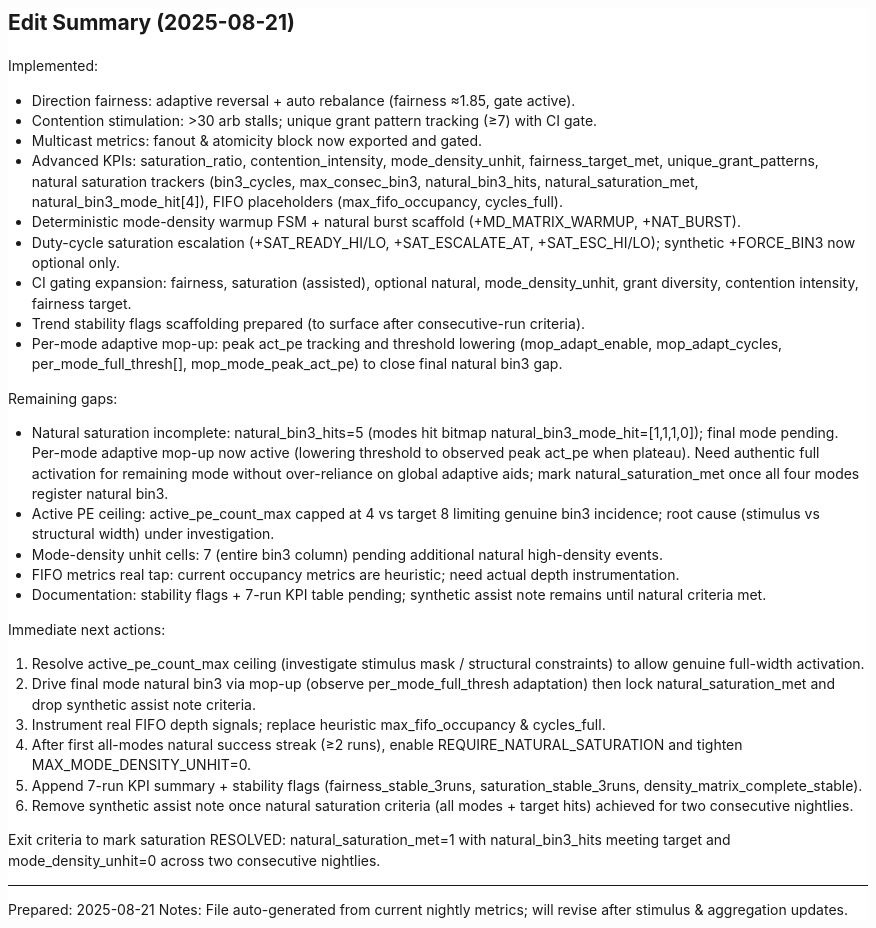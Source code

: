 ## Edit Summary (2025-08-21)
Implemented:
- Direction fairness: adaptive reversal + auto rebalance (fairness ≈1.85, gate active).
- Contention stimulation: >30 arb stalls; unique grant pattern tracking (≥7) with CI gate.
- Multicast metrics: fanout & atomicity block now exported and gated.
- Advanced KPIs: saturation_ratio, contention_intensity, mode_density_unhit, fairness_target_met, unique_grant_patterns, natural saturation trackers (bin3_cycles, max_consec_bin3, natural_bin3_hits, natural_saturation_met, natural_bin3_mode_hit[4]), FIFO placeholders (max_fifo_occupancy, cycles_full).
- Deterministic mode-density warmup FSM + natural burst scaffold (+MD_MATRIX_WARMUP, +NAT_BURST).
- Duty-cycle saturation escalation (+SAT_READY_HI/LO, +SAT_ESCALATE_AT, +SAT_ESC_HI/LO); synthetic +FORCE_BIN3 now optional only.
- CI gating expansion: fairness, saturation (assisted), optional natural, mode_density_unhit, grant diversity, contention intensity, fairness target.
- Trend stability flags scaffolding prepared (to surface after consecutive-run criteria).
 - Per-mode adaptive mop-up: peak act_pe tracking and threshold lowering (mop_adapt_enable, mop_adapt_cycles, per_mode_full_thresh[], mop_mode_peak_act_pe) to close final natural bin3 gap.

Remaining gaps:
- Natural saturation incomplete: natural_bin3_hits=5 (modes hit bitmap natural_bin3_mode_hit=[1,1,1,0]); final mode pending. Per-mode adaptive mop-up now active (lowering threshold to observed peak act_pe when plateau). Need authentic full activation for remaining mode without over-reliance on global adaptive aids; mark natural_saturation_met once all four modes register natural bin3.
- Active PE ceiling: active_pe_count_max capped at 4 vs target 8 limiting genuine bin3 incidence; root cause (stimulus vs structural width) under investigation.
- Mode-density unhit cells: 7 (entire bin3 column) pending additional natural high-density events.
- FIFO metrics real tap: current occupancy metrics are heuristic; need actual depth instrumentation.
- Documentation: stability flags + 7-run KPI table pending; synthetic assist note remains until natural criteria met.

Immediate next actions:
1. Resolve active_pe_count_max ceiling (investigate stimulus mask / structural constraints) to allow genuine full-width activation.
2. Drive final mode natural bin3 via mop-up (observe per_mode_full_thresh adaptation) then lock natural_saturation_met and drop synthetic assist note criteria.
3. Instrument real FIFO depth signals; replace heuristic max_fifo_occupancy & cycles_full.
4. After first all-modes natural success streak (≥2 runs), enable REQUIRE_NATURAL_SATURATION and tighten MAX_MODE_DENSITY_UNHIT=0.
5. Append 7-run KPI summary + stability flags (fairness_stable_3runs, saturation_stable_3runs, density_matrix_complete_stable).
6. Remove synthetic assist note once natural saturation criteria (all modes + target hits) achieved for two consecutive nightlies.

Exit criteria to mark saturation RESOLVED: natural_saturation_met=1 with natural_bin3_hits meeting target and mode_density_unhit=0 across two consecutive nightlies.

---
Prepared: 2025-08-21
Notes: File auto-generated from current nightly metrics; will revise after stimulus & aggregation updates.
